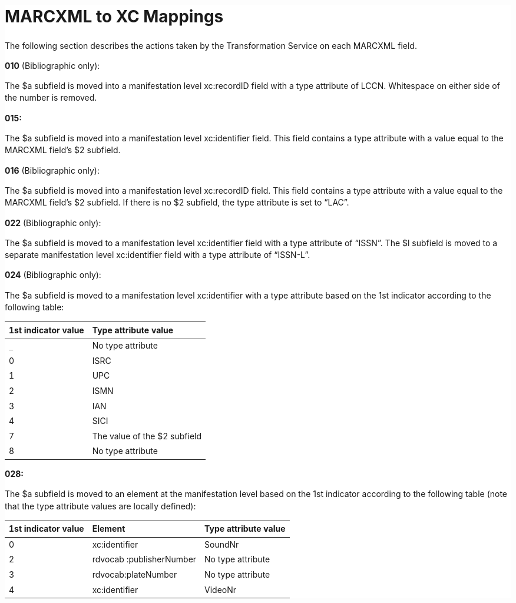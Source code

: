 # MARCXML to XC Mappings #

The following section describes the actions taken by the Transformation Service on each MARCXML field.

**010** (Bibliographic only):

The $a subfield is moved into a manifestation level xc:recordID field with a type attribute of LCCN.  Whitespace on either side of the number is removed.

**015:**

The $a subfield is moved into a manifestation level xc:identifier field.  This field contains a type attribute with a value equal to the MARCXML field’s $2 subfield.

**016** (Bibliographic only):

The $a subfield is moved into a manifestation level xc:recordID field.  This field contains a type attribute with a value equal to the MARCXML field’s $2 subfield.  If there is no $2 subfield, the type attribute is set to “LAC”.

**022** (Bibliographic only):

The $a subfield is moved to a manifestation level xc:identifier field with a type attribute of “ISSN”.  The $l subfield is moved to a separate manifestation level xc:identifier field with a type attribute of “ISSN-L”.

**024** (Bibliographic only):

The $a subfield is moved to a manifestation level xc:identifier with a type attribute based on the 1st indicator according to the following table:

|1st indicator value|Type attribute value|
|:------------------|:-------------------|
|`_`                |No type attribute   |
|0                  |ISRC                |
|1                  |UPC                 |
|2                  |ISMN                |
|3                  |IAN                 |
|4                  |SICI                |
|7                  |The value of the $2 subfield|
|8                  |No type attribute   |

**028:**

The $a subfield is moved to an element at the manifestation level based on the 1st indicator according to the following table (note that the type attribute values are locally defined):

|1st indicator value|Element|Type attribute value|
|:------------------|:------|:-------------------|
|0                  |xc:identifier|SoundNr             |
|2                  |rdvocab :publisherNumber|No type attribute   |
|3                  |rdvocab:plateNumber|No type attribute   |
|4                  |xc:identifier|VideoNr             |
